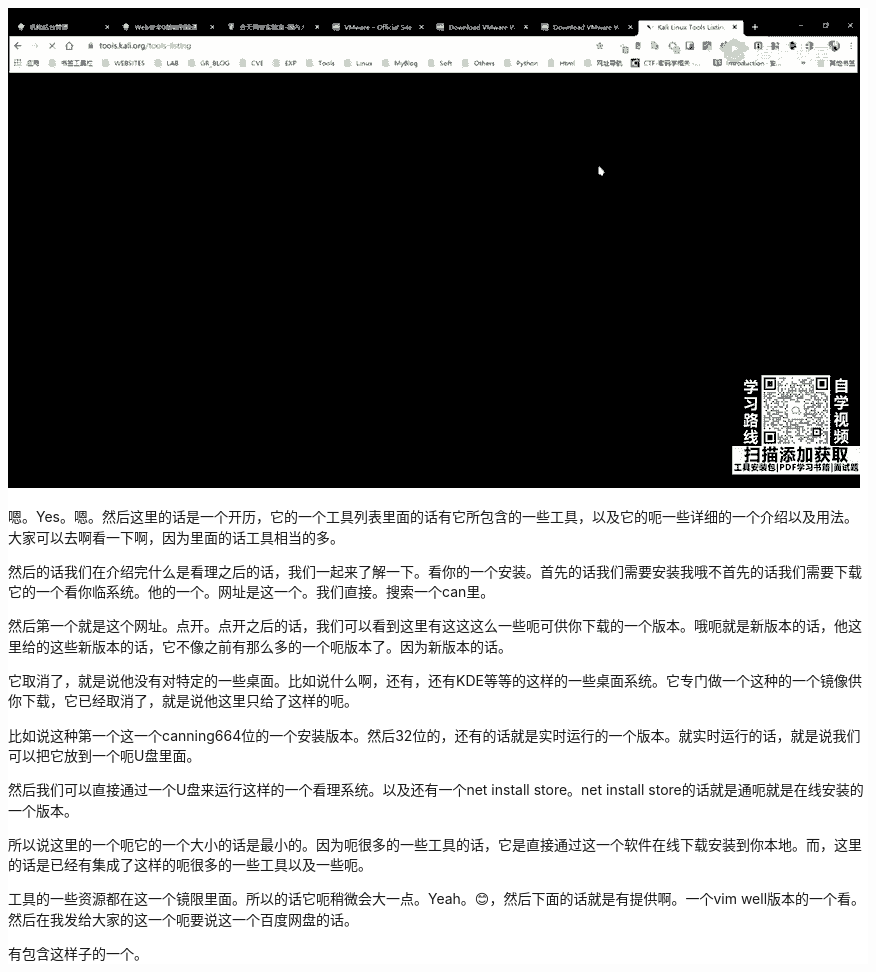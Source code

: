 ![](img/5c1c12c9e775d27351a1f138ed0935ca_3.png)

嗯。Yes。嗯。然后这里的话是一个开历，它的一个工具列表里面的话有它所包含的一些工具，以及它的呃一些详细的一个介绍以及用法。大家可以去啊看一下啊，因为里面的话工具相当的多。

然后的话我们在介绍完什么是看理之后的话，我们一起来了解一下。看你的一个安装。首先的话我们需要安装我哦不首先的话我们需要下载它的一个看你临系统。他的一个。网址是这一个。我们直接。搜索一个can里。

然后第一个就是这个网址。点开。点开之后的话，我们可以看到这里有这这这么一些呃可供你下载的一个版本。哦呃就是新版本的话，他这里给的这些新版本的话，它不像之前有那么多的一个呃版本了。因为新版本的话。

它取消了，就是说他没有对特定的一些桌面。比如说什么啊，还有，还有KDE等等的这样的一些桌面系统。它专门做一个这种的一个镜像供你下载，它已经取消了，就是说他这里只给了这样的呃。

比如说这种第一个这一个canning664位的一个安装版本。然后32位的，还有的话就是实时运行的一个版本。就实时运行的话，就是说我们可以把它放到一个呃U盘里面。

然后我们可以直接通过一个U盘来运行这样的一个看理系统。以及还有一个net install store。net install store的话就是通呃就是在线安装的一个版本。

所以说这里的一个呃它的一个大小的话是最小的。因为呃很多的一些工具的话，它是直接通过这一个软件在线下载安装到你本地。而，这里的话是已经有集成了这样的呃很多的一些工具以及一些呃。

工具的一些资源都在这一个镜限里面。所以的话它呃稍微会大一点。Yeah。😊，然后下面的话就是有提供啊。一个vim well版本的一个看。然后在我发给大家的这一个呃要说这一个百度网盘的话。

有包含这样子的一个。
